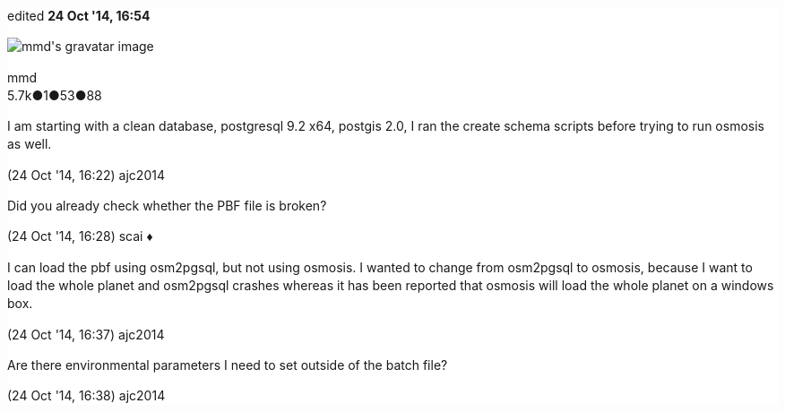 </div>
<div class="post-update-info post-update-info-edited">
<p><span> edited <strong>24 Oct '14, 16:54</strong> </span></p>
<img src="https://secure.gravatar.com/avatar/264d84ab05b942224b05960903eba7a7?s=32&amp;d=identicon&amp;r=g" class="gravatar" width="32" height="32" alt="mmd&#39;s gravatar image" />
<p><span>mmd</span><br />
<span class="score" title="5682 reputation points"><span>5.7k</span></span><span title="1 badges"><span class="badge1">●</span><span class="badgecount">1</span></span><span title="53 badges"><span class="silver">●</span><span class="badgecount">53</span></span><span title="88 badges"><span class="bronze">●</span><span class="badgecount">88</span></span></p>
</div>
</div>
<div id="comments-container-37926" class="comments-container">
<span id="37927"></span>
<div id="comment-37927" class="comment">
<div id="post-37927-score" class="comment-score">
&#10;</div>
<div class="comment-text">
<p>I am starting with a clean database, postgresql 9.2 x64, postgis 2.0, I ran the create schema scripts before trying to run osmosis as well.</p>
</div>
<div id="comment-37927-info" class="comment-info">
<span class="comment-age">(24 Oct '14, 16:22)</span> <span class="comment-user userinfo">ajc2014</span>
</div>
</div>
<span id="37928"></span>
<div id="comment-37928" class="comment">
<div id="post-37928-score" class="comment-score">
&#10;</div>
<div class="comment-text">
<p>Did you already check whether the PBF file is broken?</p>
</div>
<div id="comment-37928-info" class="comment-info">
<span class="comment-age">(24 Oct '14, 16:28)</span> <span class="comment-user userinfo">scai ♦</span>
</div>
</div>
<span id="37929"></span>
<div id="comment-37929" class="comment">
<div id="post-37929-score" class="comment-score">
&#10;</div>
<div class="comment-text">
<p>I can load the pbf using osm2pgsql, but not using osmosis. I wanted to change from osm2pgsql to osmosis, because I want to load the whole planet and osm2pgsql crashes whereas it has been reported that osmosis will load the whole planet on a windows box.</p>
</div>
<div id="comment-37929-info" class="comment-info">
<span class="comment-age">(24 Oct '14, 16:37)</span> <span class="comment-user userinfo">ajc2014</span>
</div>
</div>
<span id="37930"></span>
<div id="comment-37930" class="comment">
<div id="post-37930-score" class="comment-score">
&#10;</div>
<div class="comment-text">
<p>Are there environmental parameters I need to set outside of the batch file?</p>
</div>
<div id="comment-37930-info" class="comment-info">
<span class="comment-age">(24 Oct '14, 16:38)</span> <span class="comment-user userinfo">ajc2014</span>
</div>
</div>